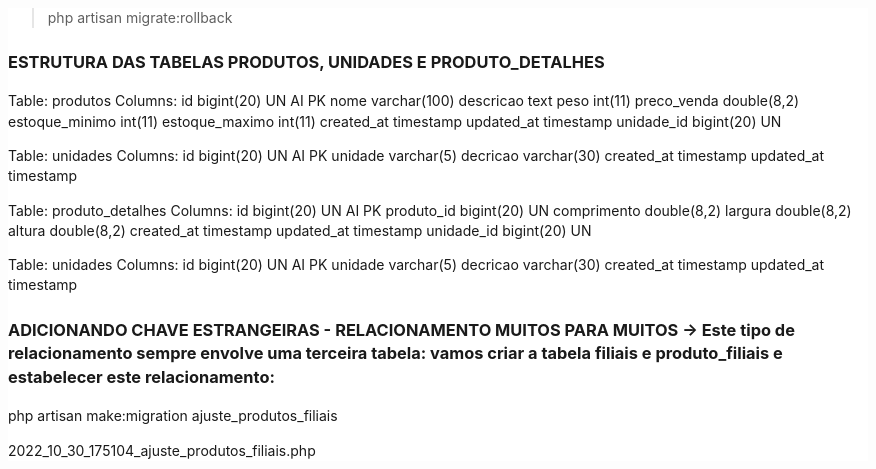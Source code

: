 >php artisan migrate:rollback 

### ESTRUTURA DAS TABELAS PRODUTOS, UNIDADES E PRODUTO_DETALHES
Table: produtos
Columns:
id bigint(20) UN AI PK 
nome varchar(100) 
descricao text 
peso int(11) 
preco_venda double(8,2) 
estoque_minimo int(11) 
estoque_maximo int(11) 
created_at timestamp 
updated_at timestamp 
unidade_id bigint(20) UN

Table: unidades
Columns:
id bigint(20) UN AI PK 
unidade varchar(5) 
decricao varchar(30) 
created_at timestamp 
updated_at timestamp

Table: produto_detalhes
Columns:
id bigint(20) UN AI PK 
produto_id bigint(20) UN 
comprimento double(8,2) 
largura double(8,2) 
altura double(8,2) 
created_at timestamp 
updated_at timestamp 
unidade_id bigint(20) UN

Table: unidades
Columns:
id bigint(20) UN AI PK 
unidade varchar(5) 
decricao varchar(30) 
created_at timestamp 
updated_at timestamp

### ADICIONANDO CHAVE ESTRANGEIRAS - RELACIONAMENTO MUITOS PARA MUITOS -> Este tipo de relacionamento sempre envolve uma terceira tabela: vamos criar a tabela filiais e produto_filiais e estabelecer este relacionamento:
php artisan make:migration ajuste_produtos_filiais

2022_10_30_175104_ajuste_produtos_filiais.php

<?php
